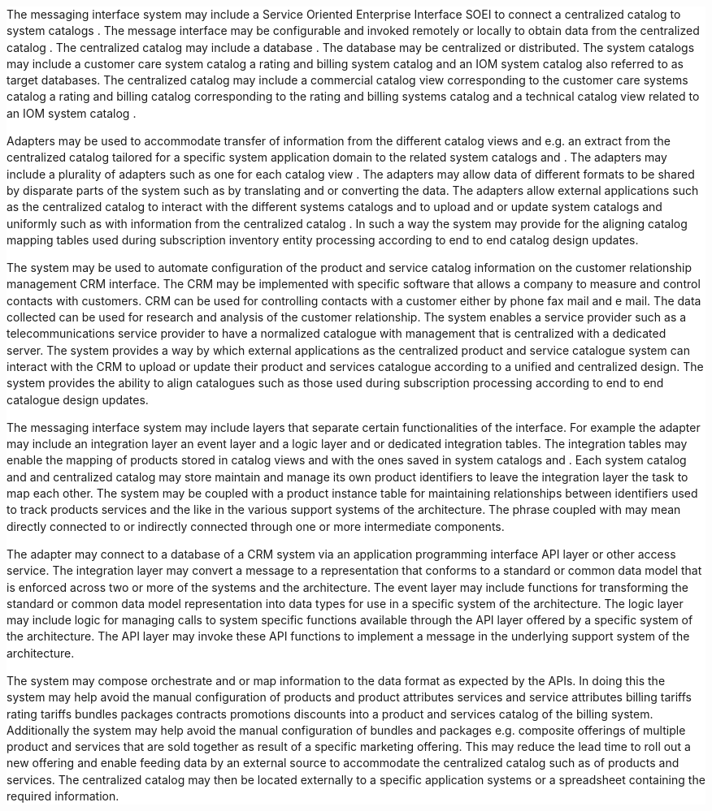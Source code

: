 The messaging interface system may include a Service Oriented Enterprise Interface SOEI to connect a centralized catalog to system catalogs . The message interface may be configurable and invoked remotely or locally to obtain data from the centralized catalog . The centralized catalog may include a database . The database may be centralized or distributed. The system catalogs may include a customer care system catalog a rating and billing system catalog and an IOM system catalog also referred to as target databases. The centralized catalog may include a commercial catalog view corresponding to the customer care systems catalog a rating and billing catalog corresponding to the rating and billing systems catalog and a technical catalog view related to an IOM system catalog .

Adapters may be used to accommodate transfer of information from the different catalog views and e.g. an extract from the centralized catalog tailored for a specific system application domain to the related system catalogs and . The adapters may include a plurality of adapters such as one for each catalog view . The adapters may allow data of different formats to be shared by disparate parts of the system such as by translating and or converting the data. The adapters allow external applications such as the centralized catalog to interact with the different systems catalogs and to upload and or update system catalogs and uniformly such as with information from the centralized catalog . In such a way the system may provide for the aligning catalog mapping tables used during subscription inventory entity processing according to end to end catalog design updates.

The system may be used to automate configuration of the product and service catalog information on the customer relationship management CRM interface. The CRM may be implemented with specific software that allows a company to measure and control contacts with customers. CRM can be used for controlling contacts with a customer either by phone fax mail and e mail. The data collected can be used for research and analysis of the customer relationship. The system enables a service provider such as a telecommunications service provider to have a normalized catalogue with management that is centralized with a dedicated server. The system provides a way by which external applications as the centralized product and service catalogue system can interact with the CRM to upload or update their product and services catalogue according to a unified and centralized design. The system provides the ability to align catalogues such as those used during subscription processing according to end to end catalogue design updates.

The messaging interface system may include layers that separate certain functionalities of the interface. For example the adapter may include an integration layer an event layer and a logic layer and or dedicated integration tables. The integration tables may enable the mapping of products stored in catalog views and with the ones saved in system catalogs and . Each system catalog and and centralized catalog may store maintain and manage its own product identifiers to leave the integration layer the task to map each other. The system may be coupled with a product instance table for maintaining relationships between identifiers used to track products services and the like in the various support systems of the architecture. The phrase coupled with may mean directly connected to or indirectly connected through one or more intermediate components.

The adapter may connect to a database of a CRM system via an application programming interface API layer or other access service. The integration layer may convert a message to a representation that conforms to a standard or common data model that is enforced across two or more of the systems and the architecture. The event layer may include functions for transforming the standard or common data model representation into data types for use in a specific system of the architecture. The logic layer may include logic for managing calls to system specific functions available through the API layer offered by a specific system of the architecture. The API layer may invoke these API functions to implement a message in the underlying support system of the architecture.

The system may compose orchestrate and or map information to the data format as expected by the APIs. In doing this the system may help avoid the manual configuration of products and product attributes services and service attributes billing tariffs rating tariffs bundles packages contracts promotions discounts into a product and services catalog of the billing system. Additionally the system may help avoid the manual configuration of bundles and packages e.g. composite offerings of multiple product and services that are sold together as result of a specific marketing offering. This may reduce the lead time to roll out a new offering and enable feeding data by an external source to accommodate the centralized catalog such as of products and services. The centralized catalog may then be located externally to a specific application systems or a spreadsheet containing the required information.
